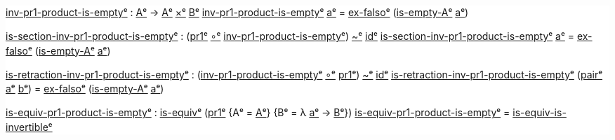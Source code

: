   <a id="1653" href="foundation.type-arithmetic-empty-type%25E1%25B5%2589.html#1653" class="Function">inv-pr1-product-is-emptyᵉ</a> <a id="1679" class="Symbol">:</a> <a id="1681" href="foundation.type-arithmetic-empty-type%25E1%25B5%2589.html#1585" class="Bound">Aᵉ</a> <a id="1684" class="Symbol">→</a> <a id="1686" href="foundation.type-arithmetic-empty-type%25E1%25B5%2589.html#1585" class="Bound">Aᵉ</a> <a id="1689" href="foundation-core.cartesian-product-types%25E1%25B5%2589.html#623" class="Function Operator">×ᵉ</a> <a id="1692" href="foundation.type-arithmetic-empty-type%25E1%25B5%2589.html#1600" class="Bound">Bᵉ</a>
  <a id="1697" href="foundation.type-arithmetic-empty-type%25E1%25B5%2589.html#1653" class="Function">inv-pr1-product-is-emptyᵉ</a> <a id="1723" href="foundation.type-arithmetic-empty-type%25E1%25B5%2589.html#1723" class="Bound">aᵉ</a> <a id="1726" class="Symbol">=</a> <a id="1728" href="foundation-core.empty-types%25E1%25B5%2589.html#927" class="Function">ex-falsoᵉ</a> <a id="1738" class="Symbol">(</a><a id="1739" href="foundation.type-arithmetic-empty-type%25E1%25B5%2589.html#1615" class="Bound">is-empty-Aᵉ</a> <a id="1751" href="foundation.type-arithmetic-empty-type%25E1%25B5%2589.html#1723" class="Bound">aᵉ</a><a id="1753" class="Symbol">)</a>

  <a id="1758" href="foundation.type-arithmetic-empty-type%25E1%25B5%2589.html#1758" class="Function">is-section-inv-pr1-product-is-emptyᵉ</a> <a id="1795" class="Symbol">:</a> <a id="1797" class="Symbol">(</a><a id="1798" href="foundation.dependent-pair-types%25E1%25B5%2589.html#697" class="Field">pr1ᵉ</a> <a id="1803" href="foundation-core.function-types%25E1%25B5%2589.html#476" class="Function Operator">∘ᵉ</a> <a id="1806" href="foundation.type-arithmetic-empty-type%25E1%25B5%2589.html#1653" class="Function">inv-pr1-product-is-emptyᵉ</a><a id="1831" class="Symbol">)</a> <a id="1833" href="foundation-core.homotopies%25E1%25B5%2589.html#2800" class="Function Operator">~ᵉ</a> <a id="1836" href="foundation-core.function-types%25E1%25B5%2589.html#309" class="Function">idᵉ</a>
  <a id="1842" href="foundation.type-arithmetic-empty-type%25E1%25B5%2589.html#1758" class="Function">is-section-inv-pr1-product-is-emptyᵉ</a> <a id="1879" href="foundation.type-arithmetic-empty-type%25E1%25B5%2589.html#1879" class="Bound">aᵉ</a> <a id="1882" class="Symbol">=</a> <a id="1884" href="foundation-core.empty-types%25E1%25B5%2589.html#927" class="Function">ex-falsoᵉ</a> <a id="1894" class="Symbol">(</a><a id="1895" href="foundation.type-arithmetic-empty-type%25E1%25B5%2589.html#1615" class="Bound">is-empty-Aᵉ</a> <a id="1907" href="foundation.type-arithmetic-empty-type%25E1%25B5%2589.html#1879" class="Bound">aᵉ</a><a id="1909" class="Symbol">)</a>

  <a id="1914" href="foundation.type-arithmetic-empty-type%25E1%25B5%2589.html#1914" class="Function">is-retraction-inv-pr1-product-is-emptyᵉ</a> <a id="1954" class="Symbol">:</a> <a id="1956" class="Symbol">(</a><a id="1957" href="foundation.type-arithmetic-empty-type%25E1%25B5%2589.html#1653" class="Function">inv-pr1-product-is-emptyᵉ</a> <a id="1983" href="foundation-core.function-types%25E1%25B5%2589.html#476" class="Function Operator">∘ᵉ</a> <a id="1986" href="foundation.dependent-pair-types%25E1%25B5%2589.html#697" class="Field">pr1ᵉ</a><a id="1990" class="Symbol">)</a> <a id="1992" href="foundation-core.homotopies%25E1%25B5%2589.html#2800" class="Function Operator">~ᵉ</a> <a id="1995" href="foundation-core.function-types%25E1%25B5%2589.html#309" class="Function">idᵉ</a>
  <a id="2001" href="foundation.type-arithmetic-empty-type%25E1%25B5%2589.html#1914" class="Function">is-retraction-inv-pr1-product-is-emptyᵉ</a> <a id="2041" class="Symbol">(</a><a id="2042" href="foundation.dependent-pair-types%25E1%25B5%2589.html#679" class="InductiveConstructor">pairᵉ</a> <a id="2048" href="foundation.type-arithmetic-empty-type%25E1%25B5%2589.html#2048" class="Bound">aᵉ</a> <a id="2051" href="foundation.type-arithmetic-empty-type%25E1%25B5%2589.html#2051" class="Bound">bᵉ</a><a id="2053" class="Symbol">)</a> <a id="2055" class="Symbol">=</a> <a id="2057" href="foundation-core.empty-types%25E1%25B5%2589.html#927" class="Function">ex-falsoᵉ</a> <a id="2067" class="Symbol">(</a><a id="2068" href="foundation.type-arithmetic-empty-type%25E1%25B5%2589.html#1615" class="Bound">is-empty-Aᵉ</a> <a id="2080" href="foundation.type-arithmetic-empty-type%25E1%25B5%2589.html#2048" class="Bound">aᵉ</a><a id="2082" class="Symbol">)</a>

  <a id="2087" href="foundation.type-arithmetic-empty-type%25E1%25B5%2589.html#2087" class="Function">is-equiv-pr1-product-is-emptyᵉ</a> <a id="2118" class="Symbol">:</a> <a id="2120" href="foundation-core.equivalences%25E1%25B5%2589.html#1553" class="Function">is-equivᵉ</a> <a id="2130" class="Symbol">(</a><a id="2131" href="foundation.dependent-pair-types%25E1%25B5%2589.html#697" class="Field">pr1ᵉ</a> <a id="2136" class="Symbol">{</a><a id="2137" class="Argument">Aᵉ</a> <a id="2140" class="Symbol">=</a> <a id="2142" href="foundation.type-arithmetic-empty-type%25E1%25B5%2589.html#1585" class="Bound">Aᵉ</a><a id="2144" class="Symbol">}</a> <a id="2146" class="Symbol">{</a><a id="2147" class="Argument">Bᵉ</a> <a id="2150" class="Symbol">=</a> <a id="2152" class="Symbol">λ</a> <a id="2154" href="foundation.type-arithmetic-empty-type%25E1%25B5%2589.html#2154" class="Bound">aᵉ</a> <a id="2157" class="Symbol">→</a> <a id="2159" href="foundation.type-arithmetic-empty-type%25E1%25B5%2589.html#1600" class="Bound">Bᵉ</a><a id="2161" class="Symbol">})</a>
  <a id="2166" href="foundation.type-arithmetic-empty-type%25E1%25B5%2589.html#2087" class="Function">is-equiv-pr1-product-is-emptyᵉ</a> <a id="2197" class="Symbol">=</a>
    <a id="2203" href="foundation-core.equivalences%25E1%25B5%2589.html#5107" class="Function">is-equiv-is-invertibleᵉ</a>